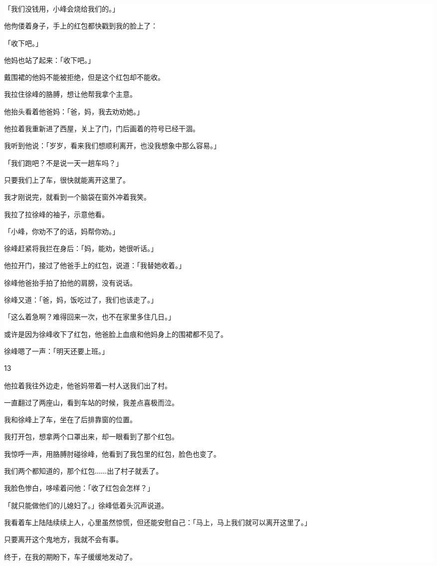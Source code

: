 「我们没钱用，小峰会烧给我们的。」

他佝偻着身子，手上的红包都快戳到我的脸上了：

「收下吧。」

他妈也站了起来：「收下吧。」

戴围裙的他妈不能被拒绝，但是这个红包却不能收。

我拉住徐峰的胳膊，想让他帮我拿个主意。

他抬头看着他爸妈：「爸，妈，我去劝劝她。」

他拉着我重新进了西屋，关上了门，门后画着的符号已经干涸。

我听到他说：「岁岁，看来我们想顺利离开，也没我想象中那么容易。」

「我们跑吧？不是说一天一趟车吗？」

只要我们上了车，很快就能离开这里了。

我才刚说完，就看到一个脑袋在窗外冲着我笑。

我拉了拉徐峰的袖子，示意他看。

「小峰，你劝不了的话，妈帮你劝。」

徐峰赶紧将我拦在身后：「妈，能劝，她很听话。」

他拉开门，接过了他爸手上的红包，说道：「我替她收着。」

徐峰他爸抬手拍了拍他的肩膀，没有说话。

徐峰又道：「爸，妈，饭吃过了，我们也该走了。」

「这么着急啊？难得回来一次，也不在家里多住几日。」

或许是因为徐峰收下了红包，他爸脸上血痕和他妈身上的围裙都不见了。

徐峰嗯了一声：「明天还要上班。」

13

他拉着我往外边走，他爸妈带着一村人送我们出了村。

一直翻过了两座山，看到车站的时候，我差点喜极而泣。

我和徐峰上了车，坐在了后排靠窗的位置。

我打开包，想拿两个口罩出来，却一眼看到了那个红包。

我惊呼一声，用胳膊肘碰徐峰，他看到了我包里的红包，脸色也变了。

我们两个都知道的，那个红包……出了村子就丢了。

我脸色惨白，哆嗦着问他：「收了红包会怎样？」

「就只能做他们的儿媳妇了。」徐峰低着头沉声说道。

我看着车上陆陆续续上人，心里虽然惊慌，但还能安慰自己：「马上，马上我们就可以离开这里了。」

只要离开这个鬼地方，我就不会有事。

终于，在我的期盼下，车子缓缓地发动了。
